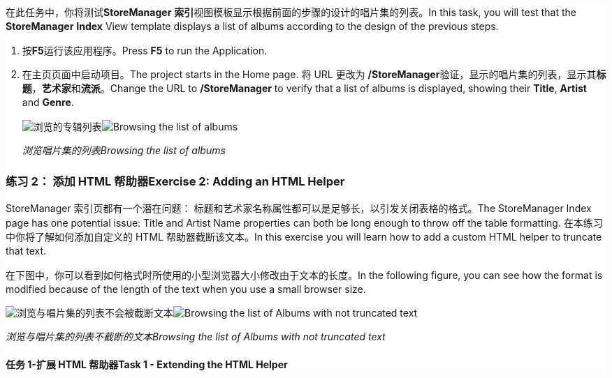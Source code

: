 <span data-ttu-id="2a4f3-204">在此任务中，你将测试**StoreManager** **索引**视图模板显示根据前面的步骤的设计的唱片集的列表。</span><span class="sxs-lookup"><span data-stu-id="2a4f3-204">In this task, you will test that the **StoreManager** **Index** View template displays a list of albums according to the design of the previous steps.</span></span>

1. <span data-ttu-id="2a4f3-205">按**F5**运行该应用程序。</span><span class="sxs-lookup"><span data-stu-id="2a4f3-205">Press **F5** to run the Application.</span></span>
2. <span data-ttu-id="2a4f3-206">在主页页面中启动项目。</span><span class="sxs-lookup"><span data-stu-id="2a4f3-206">The project starts in the Home page.</span></span> <span data-ttu-id="2a4f3-207">将 URL 更改为 **/StoreManager**验证，显示的唱片集的列表，显示其**标题**，**艺术家**和**流派**。</span><span class="sxs-lookup"><span data-stu-id="2a4f3-207">Change the URL to **/StoreManager** to verify that a list of albums is displayed, showing their **Title**, **Artist** and **Genre**.</span></span>

    <span data-ttu-id="2a4f3-208">![浏览的专辑列表](aspnet-mvc-4-helpers-forms-and-validation/_static/image4.png "浏览唱片集的列表")</span><span class="sxs-lookup"><span data-stu-id="2a4f3-208">![Browsing the list of albums](aspnet-mvc-4-helpers-forms-and-validation/_static/image4.png "Browsing the list of albums")</span></span>

    <span data-ttu-id="2a4f3-209">*浏览唱片集的列表*</span><span class="sxs-lookup"><span data-stu-id="2a4f3-209">*Browsing the list of albums*</span></span>

<a id="Exercise2"></a>

<a id="Exercise_2_Adding_an_HTML_Helper"></a>
### <a name="exercise-2-adding-an-html-helper"></a><span data-ttu-id="2a4f3-210">练习 2： 添加 HTML 帮助器</span><span class="sxs-lookup"><span data-stu-id="2a4f3-210">Exercise 2: Adding an HTML Helper</span></span>

<span data-ttu-id="2a4f3-211">StoreManager 索引页都有一个潜在问题： 标题和艺术家名称属性都可以是足够长，以引发关闭表格的格式。</span><span class="sxs-lookup"><span data-stu-id="2a4f3-211">The StoreManager Index page has one potential issue: Title and Artist Name properties can both be long enough to throw off the table formatting.</span></span> <span data-ttu-id="2a4f3-212">在本练习中你将了解如何添加自定义的 HTML 帮助器截断该文本。</span><span class="sxs-lookup"><span data-stu-id="2a4f3-212">In this exercise you will learn how to add a custom HTML helper to truncate that text.</span></span>

<span data-ttu-id="2a4f3-213">在下图中，你可以看到如何格式时所使用的小型浏览器大小修改由于文本的长度。</span><span class="sxs-lookup"><span data-stu-id="2a4f3-213">In the following figure, you can see how the format is modified because of the length of the text when you use a small browser size.</span></span>

<span data-ttu-id="2a4f3-214">![浏览与唱片集的列表不会被截断文本](aspnet-mvc-4-helpers-forms-and-validation/_static/image5.png "浏览与唱片集的列表不截断的文本")</span><span class="sxs-lookup"><span data-stu-id="2a4f3-214">![Browsing the list of Albums with not truncated text](aspnet-mvc-4-helpers-forms-and-validation/_static/image5.png "Browsing the list of Albums with not truncated text")</span></span>

<span data-ttu-id="2a4f3-215">*浏览与唱片集的列表不截断的文本*</span><span class="sxs-lookup"><span data-stu-id="2a4f3-215">*Browsing the list of Albums with not truncated text*</span></span>

<a id="Ex2Task1"></a>

<a id="Task_1_-_Extending_the_HTML_Helper"></a>
#### <a name="task-1---extending-the-html-helper"></a><span data-ttu-id="2a4f3-216">任务 1-扩展 HTML 帮助器</span><span class="sxs-lookup"><span data-stu-id="2a4f3-216">Task 1 - Extending the HTML Helper</span></span>
